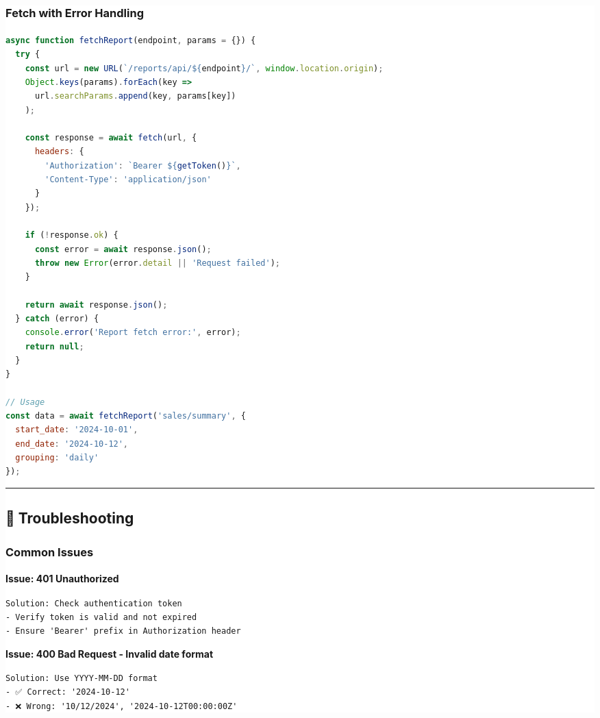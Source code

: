 ### Fetch with Error Handling

```javascript
async function fetchReport(endpoint, params = {}) {
  try {
    const url = new URL(`/reports/api/${endpoint}/`, window.location.origin);
    Object.keys(params).forEach(key => 
      url.searchParams.append(key, params[key])
    );
    
    const response = await fetch(url, {
      headers: {
        'Authorization': `Bearer ${getToken()}`,
        'Content-Type': 'application/json'
      }
    });
    
    if (!response.ok) {
      const error = await response.json();
      throw new Error(error.detail || 'Request failed');
    }
    
    return await response.json();
  } catch (error) {
    console.error('Report fetch error:', error);
    return null;
  }
}

// Usage
const data = await fetchReport('sales/summary', {
  start_date: '2024-10-01',
  end_date: '2024-10-12',
  grouping: 'daily'
});
```

---

## 🐛 Troubleshooting

### Common Issues

**Issue: 401 Unauthorized**
```
Solution: Check authentication token
- Verify token is valid and not expired
- Ensure 'Bearer' prefix in Authorization header
```

**Issue: 400 Bad Request - Invalid date format**
```
Solution: Use YYYY-MM-DD format
- ✅ Correct: '2024-10-12'
- ❌ Wrong: '10/12/2024', '2024-10-12T00:00:00Z'
```
